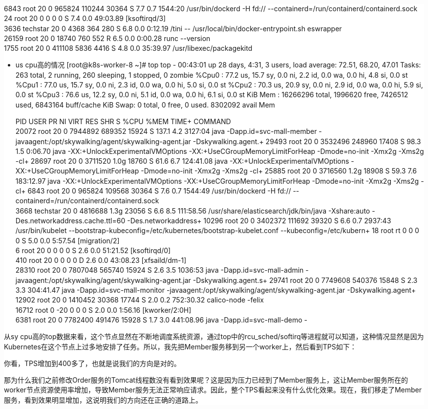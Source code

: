  6843 root      20   0  965824 110244  30364 S   7.7  0.7   1544:20 /usr/bin/dockerd -H fd:// --containerd=/run/containerd/containerd.sock                                  
   24 root      20   0       0      0      0 S   7.4  0.0  49:03.89 [ksoftirqd/3]                                                                                           
 3636 techstar  20   0    4368    364    280 S   6.8  0.0   0:12.19 /tini -- /usr/local/bin/docker-entrypoint.sh eswrapper                                                  
26159 root      20   0   18740    760    552 R   6.5  0.0   0:00.28 runc --version                                                                                          
 1755 root      20   0  411108   5836   4416 S   4.8  0.0  35:39.97 /usr/libexec/packagekitd                       


- us cpu高的情况
[root@k8s-worker-8 ~]# top
top - 00:43:01 up 28 days,  4:31,  3 users,  load average: 72.51, 68.20, 47.01
Tasks: 263 total,   2 running, 260 sleeping,   1 stopped,   0 zombie
%Cpu0  : 77.2 us, 15.7 sy,  0.0 ni,  2.2 id,  0.0 wa,  0.0 hi,  4.8 si,  0.0 st
%Cpu1  : 77.0 us, 15.7 sy,  0.0 ni,  2.3 id,  0.0 wa,  0.0 hi,  5.0 si,  0.0 st
%Cpu2  : 70.3 us, 20.9 sy,  0.0 ni,  2.9 id,  0.0 wa,  0.0 hi,  5.9 si,  0.0 st
%Cpu3  : 76.6 us, 12.2 sy,  0.0 ni,  5.1 id,  0.0 wa,  0.0 hi,  6.1 si,  0.0 st
KiB Mem : 16266296 total,  1996620 free,  7426512 used,  6843164 buff/cache
KiB Swap:        0 total,        0 free,        0 used.  8302092 avail Mem 


  PID USER      PR  NI    VIRT    RES    SHR S  %CPU %MEM     TIME+ COMMAND                                                                                                 
20072 root      20   0 7944892 689352  15924 S 137.1  4.2   3127:04 java -Dapp.id=svc-mall-member -javaagent:/opt/skywalking/agent/skywalking-agent.jar -Dskywalking.agent.+
29493 root      20   0 3532496 248960  17408 S  98.3  1.5   0:06.70 java -XX:+UnlockExperimentalVMOptions -XX:+UseCGroupMemoryLimitForHeap -Dmode=no-init -Xmx2g -Xms2g -cl+
28697 root      20   0 3711520   1.0g  18760 S  61.6  6.7 124:41.08 java -XX:+UnlockExperimentalVMOptions -XX:+UseCGroupMemoryLimitForHeap -Dmode=no-init -Xmx2g -Xms2g -cl+
25885 root      20   0 3716560   1.2g  18908 S  59.3  7.6 183:12.97 java -XX:+UnlockExperimentalVMOptions -XX:+UseCGroupMemoryLimitForHeap -Dmode=no-init -Xmx2g -Xms2g -cl+
 6843 root      20   0  965824 109568  30364 S   7.6  0.7   1544:49 /usr/bin/dockerd -H fd:// --containerd=/run/containerd/containerd.sock                                  
 3668 techstar  20   0 4816688   1.3g  23056 S   6.6  8.5 111:58.56 /usr/share/elasticsearch/jdk/bin/java -Xshare:auto -Des.networkaddress.cache.ttl=60 -Des.networkaddress+
10296 root      20   0 3402372 111692  39320 S   6.6  0.7   2937:43 /usr/bin/kubelet --bootstrap-kubeconfig=/etc/kubernetes/bootstrap-kubelet.conf --kubeconfig=/etc/kubern+
   18 root      rt   0       0      0      0 S   5.0  0.0   5:57.54 [migration/2]                                                                                           
    6 root      20   0       0      0      0 S   2.6  0.0  51:21.52 [ksoftirqd/0]                                                                                           
  410 root      20   0       0      0      0 D   2.6  0.0  43:08.23 [xfsaild/dm-1]                                                                                          
28310 root      20   0 7807048 565740  15924 S   2.6  3.5   1036:53 java -Dapp.id=svc-mall-admin -javaagent:/opt/skywalking/agent/skywalking-agent.jar -Dskywalking.agent.s+
29741 root      20   0 7749608 540376  15848 S   2.3  3.3 304:41.47 java -Dapp.id=svc-mall-monitor -javaagent:/opt/skywalking/agent/skywalking-agent.jar -Dskywalking.agent+
12902 root      20   0 1410452  30368  17744 S   2.0  0.2 752:30.32 calico-node -felix                                                                                      
16712 root       0 -20       0      0      0 S   2.0  0.0   1:56.16 [kworker/2:0H]                                                                                          
 6381 root      20   0 7782400 491476  15928 S   1.7  3.0 441:08.96 java -Dapp.id=svc-mall-demo -


从sy cpu高的top数据来看，这个节点显然在不断地调度系统资源，通过top中的rcu_sched/softirq等进程就可以知道，这种情况显然是因为Kubernetes在这个节点上过多地安排了任务。所以，我先把Member服务移到另一个worker上，然后看到TPS如下：



你看，TPS增加到400多了，也就是说我们的方向是对的。

那为什么我们之前修改Order服务的Tomcat线程数没有看到效果呢？这是因为压力已经到了Member服务上，这让Member服务所在的worker节点资源使用率增加，导致Member服务无法正常响应请求。因此，整个TPS看起来没有什么优化效果。现在，我们移走了Member服务，看到效果明显增加，这说明我们的方向还在正确的道路上。
